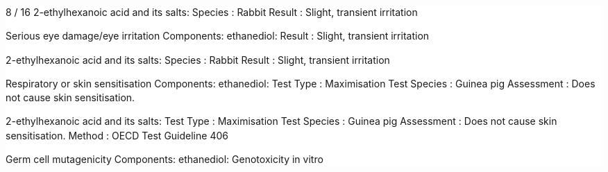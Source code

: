 8 / 16 
2-ethylhexanoic acid and its salts: 
Species 
: 
Rabbit 
Result 
: 
Slight, transient irritation 
 
Serious eye damage/eye irritation 
Components: 
ethanediol: 
Result 
: 
Slight, transient irritation 
 
2-ethylhexanoic acid and its salts: 
Species 
: 
Rabbit 
Result 
: 
Slight, transient irritation 
 
Respiratory or skin sensitisation 
Components: 
ethanediol: 
Test Type 
: 
Maximisation Test 
Species 
: 
Guinea pig 
Assessment 
: 
Does not cause skin sensitisation. 
 
2-ethylhexanoic acid and its salts: 
Test Type 
: 
Maximisation Test 
Species 
: 
Guinea pig 
Assessment 
: 
Does not cause skin sensitisation. 
Method 
: 
OECD Test Guideline 406 
 
Germ cell mutagenicity 
Components: 
ethanediol: 
Genotoxicity in vitro 
 
